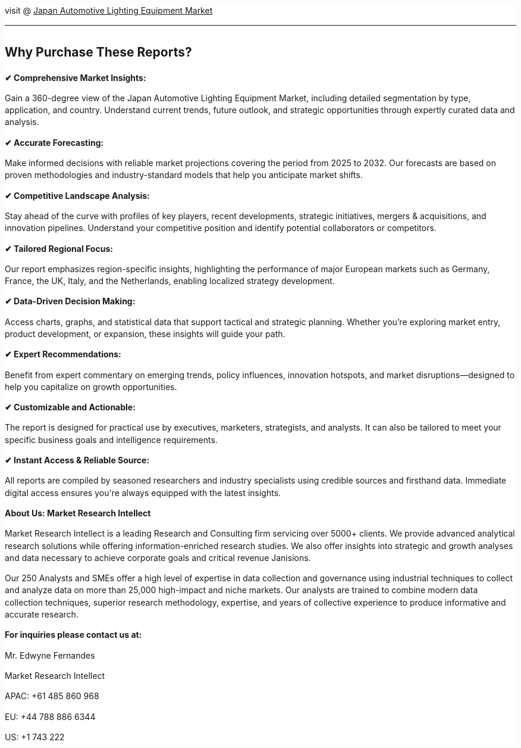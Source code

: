 visit&nbsp;@</strong>&nbsp;</span><span class="font-[700]"><a href="https://www.marketresearchintellect.com/product/global-automotive-lighting-equipment-market-size-forecast/?utm_source=Linkedin&utm_medium=828" target="_blank" data-tracking-control-name="article-ssr-frontend-pulse_little-text-block" data-tracking-will-navigate="" data-test-link="">Japan Automotive Lighting Equipment Market</a></span></p></blockquote><hr /><h2>Why Purchase These Reports?</h2><p><strong>✔ Comprehensive Market Insights:</strong></p><p>Gain a 360-degree view of the Japan Automotive Lighting Equipment Market, including detailed segmentation by type, application, and country. Understand current trends, future outlook, and strategic opportunities through expertly curated data and analysis.</p><p><strong>✔ Accurate Forecasting:</strong></p><p>Make informed decisions with reliable market projections covering the period from 2025 to 2032. Our forecasts are based on proven methodologies and industry-standard models that help you anticipate market shifts.</p><p><strong>✔ Competitive Landscape Analysis:</strong></p><p>Stay ahead of the curve with profiles of key players, recent developments, strategic initiatives, mergers &amp; acquisitions, and innovation pipelines. Understand your competitive position and identify potential collaborators or competitors.</p><p><strong>✔ Tailored Regional Focus:</strong></p><p>Our report emphasizes region-specific insights, highlighting the performance of major European markets such as Germany, France, the UK, Italy, and the Netherlands, enabling localized strategy development.</p><p><strong>✔ Data-Driven Decision Making:</strong></p><p>Access charts, graphs, and statistical data that support tactical and strategic planning. Whether you&rsquo;re exploring market entry, product development, or expansion, these insights will guide your path.</p><p><strong>✔ Expert Recommendations:</strong></p><p>Benefit from expert commentary on emerging trends, policy influences, innovation hotspots, and market disruptions&mdash;designed to help you capitalize on growth opportunities.</p><p><strong>✔ Customizable and Actionable:</strong></p><p>The report is designed for practical use by executives, marketers, strategists, and analysts. It can also be tailored to meet your specific business goals and intelligence requirements.</p><p><strong>✔ Instant Access &amp; Reliable Source:</strong></p><p>All reports are compiled by seasoned researchers and industry specialists using credible sources and firsthand data. Immediate digital access ensures you're always equipped with the latest insights.</p><p><strong><span class="font-[700]">About Us: Market Research Intellect</span></strong></p><p><span class="">Market Research Intellect is a leading Research and Consulting firm servicing over 5000+ clients. We provide advanced analytical research solutions while offering information-enriched research studies.&nbsp;</span>We also offer insights into strategic and growth analyses and data necessary to achieve corporate goals and critical revenue Janisions.</p><p><span class="">Our 250 Analysts and SMEs offer a high level of expertise in data collection and governance using industrial techniques to collect and analyze data on more than 25,000 high-impact and niche markets. Our analysts are trained to combine modern data collection techniques, superior research methodology, expertise, and years of collective experience to produce informative and accurate research.</span></p><p><strong>For inquiries please contact us at:</strong></p><p>Mr. Edwyne Fernandes</p><p>Market Research Intellect</p><p>APAC: +61 485 860 968</p><p>EU: +44 788 886 6344</p><p>US: +1 743 222
